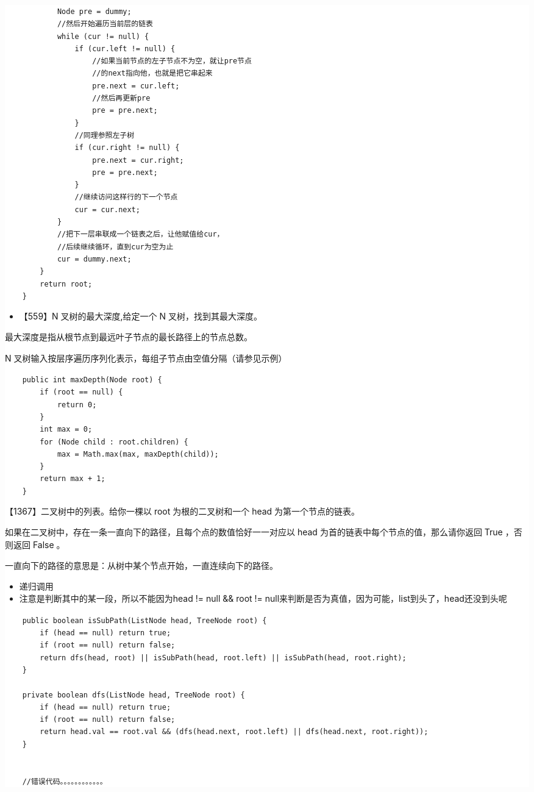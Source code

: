 ```
            Node pre = dummy;
            //然后开始遍历当前层的链表
            while (cur != null) {
                if (cur.left != null) {
                    //如果当前节点的左子节点不为空，就让pre节点
                    //的next指向他，也就是把它串起来
                    pre.next = cur.left;
                    //然后再更新pre
                    pre = pre.next;
                }
                //同理参照左子树
                if (cur.right != null) {
                    pre.next = cur.right;
                    pre = pre.next;
                }
                //继续访问这样行的下一个节点
                cur = cur.next;
            }
            //把下一层串联成一个链表之后，让他赋值给cur，
            //后续继续循环，直到cur为空为止
            cur = dummy.next;
        }
        return root;
    }
```

* 【559】N 叉树的最大深度,给定一个 N 叉树，找到其最大深度。

最大深度是指从根节点到最远叶子节点的最长路径上的节点总数。

N 叉树输入按层序遍历序列化表示，每组子节点由空值分隔（请参见示例）
```
    public int maxDepth(Node root) {
        if (root == null) {
            return 0;
        }
        int max = 0;
        for (Node child : root.children) {
            max = Math.max(max, maxDepth(child));
        }
        return max + 1;
    }
```

【1367】二叉树中的列表。给你一棵以 root 为根的二叉树和一个 head 为第一个节点的链表。

如果在二叉树中，存在一条一直向下的路径，且每个点的数值恰好一一对应以 head 为首的链表中每个节点的值，那么请你返回 True ，否则返回 False 。

一直向下的路径的意思是：从树中某个节点开始，一直连续向下的路径。
  * 递归调用
  * 注意是判断其中的某一段，所以不能因为head != null && root != null来判断是否为真值，因为可能，list到头了，head还没到头呢

```
    public boolean isSubPath(ListNode head, TreeNode root) {
        if (head == null) return true;
        if (root == null) return false;
        return dfs(head, root) || isSubPath(head, root.left) || isSubPath(head, root.right);
    }

    private boolean dfs(ListNode head, TreeNode root) {
        if (head == null) return true;
        if (root == null) return false;
        return head.val == root.val && (dfs(head.next, root.left) || dfs(head.next, root.right));
    }


    //错误代码。。。。。。。。。。。。
```